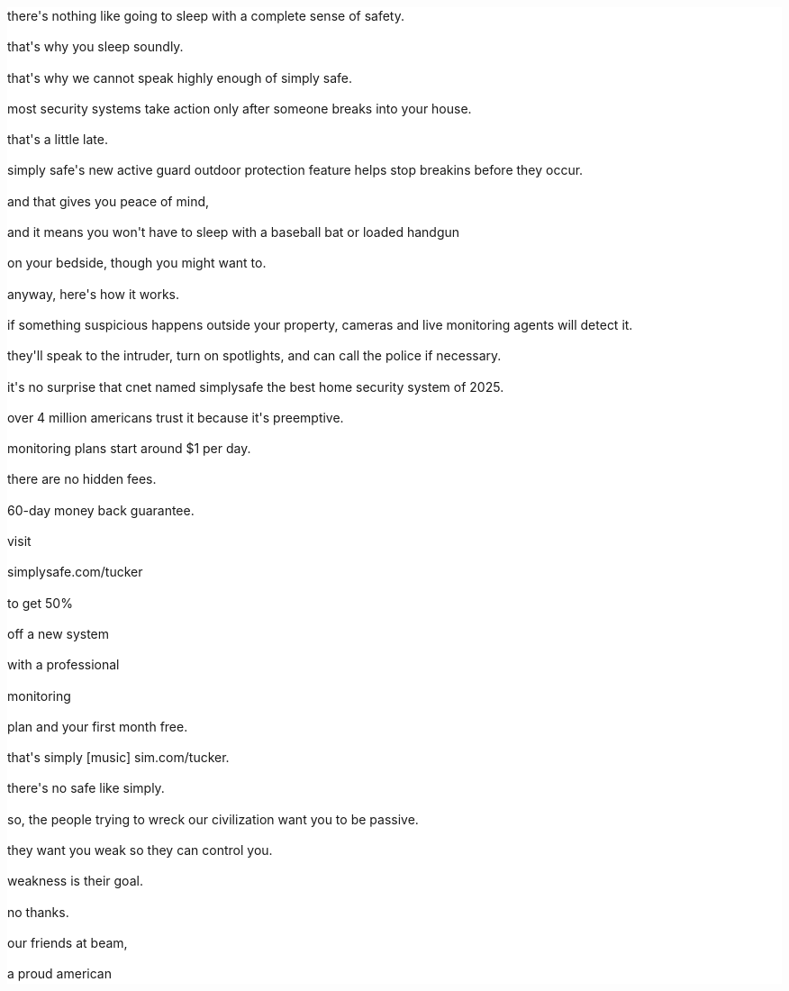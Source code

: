 there's nothing like going to sleep with a complete sense of safety.

 that's why you sleep soundly.

 that's why we cannot speak highly enough of simply safe.

 most security systems take action only after someone breaks into your house.

 that's a little late.

 simply safe's new active guard outdoor protection feature helps stop breakins before they occur.

 and that gives you peace of mind,

 and it means you won't have to sleep with a baseball bat or loaded handgun

 on your bedside, though you might want to.

 anyway, here's how it works.

 if something suspicious happens outside your property, cameras and live monitoring agents will detect it.

 they'll speak to the intruder, turn on spotlights, and can call the police if necessary.

 it's no surprise that cnet named simplysafe the best home security system of 2025.

 over 4 million americans trust it because it's preemptive.

 monitoring plans start around $1 per day.

 there are no hidden fees.

 60-day money back guarantee.

 visit

 simplysafe.com/tucker

 to get 50%

 off a new system

 with a professional

 monitoring

 plan and your first month free.

 that's simply [music] sim.com/tucker.

 there's no safe like simply.

 so, the people trying to wreck our civilization want you to be passive.

 they want you weak so they can control you.

 weakness is their goal.

 no thanks.

 our friends at beam,

 a proud american
